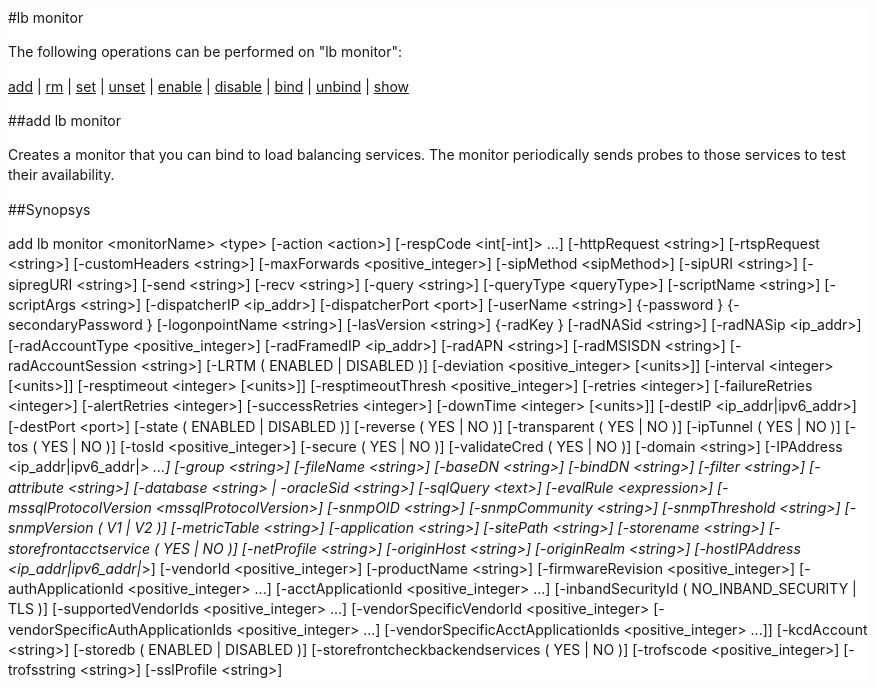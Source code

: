 #lb monitor



The following operations can be performed on "lb monitor":





[add](#add-lb-monitor) | [rm](#rm-lb-monitor) | [set](#set-lb-monitor) | [unset](#unset-lb-monitor) | [enable](#enable-lb-monitor) | [disable](#disable-lb-monitor) | [bind](#bind-lb-monitor) | [unbind](#unbind-lb-monitor) | [show](#show-lb-monitor)



##add lb monitor



Creates a monitor that you can bind to load balancing services. The monitor periodically sends probes to those services to test their availability.





##Synopsys



add lb monitor &lt;monitorName> &lt;type> [-action &lt;action>] [-respCode &lt;int[-int]> ...] [-httpRequest &lt;string>] [-rtspRequest &lt;string>] [-customHeaders &lt;string>] [-maxForwards &lt;positive_integer>] [-sipMethod &lt;sipMethod>] [-sipURI &lt;string>] [-sipregURI &lt;string>] [-send &lt;string>] [-recv &lt;string>] [-query &lt;string>] [-queryType &lt;queryType>] [-scriptName &lt;string>] [-scriptArgs &lt;string>] [-dispatcherIP &lt;ip_addr>] [-dispatcherPort &lt;port>] [-userName &lt;string>] {-password } {-secondaryPassword } [-logonpointName &lt;string>] [-lasVersion &lt;string>] {-radKey } [-radNASid &lt;string>] [-radNASip &lt;ip_addr>] [-radAccountType &lt;positive_integer>] [-radFramedIP &lt;ip_addr>] [-radAPN &lt;string>] [-radMSISDN &lt;string>] [-radAccountSession &lt;string>] [-LRTM ( ENABLED | DISABLED )] [-deviation &lt;positive_integer>  [&lt;units>]] [-interval &lt;integer>  [&lt;units>]] [-resptimeout &lt;integer>  [&lt;units>]] [-resptimeoutThresh &lt;positive_integer>] [-retries &lt;integer>] [-failureRetries &lt;integer>] [-alertRetries &lt;integer>] [-successRetries &lt;integer>] [-downTime &lt;integer>  [&lt;units>]] [-destIP &lt;ip_addr|ipv6_addr>] [-destPort &lt;port>] [-state ( ENABLED | DISABLED )] [-reverse ( YES | NO )] [-transparent ( YES | NO )] [-ipTunnel ( YES | NO )] [-tos ( YES | NO )] [-tosId &lt;positive_integer>] [-secure ( YES | NO )] [-validateCred ( YES | NO )] [-domain &lt;string>] [-IPAddress &lt;ip_addr|ipv6_addr|*> ...] [-group &lt;string>] [-fileName &lt;string>] [-baseDN &lt;string>] [-bindDN &lt;string>] [-filter &lt;string>] [-attribute &lt;string>] [-database &lt;string> | -oracleSid &lt;string>] [-sqlQuery &lt;text>] [-evalRule &lt;expression>] [-mssqlProtocolVersion &lt;mssqlProtocolVersion>] [-snmpOID &lt;string>] [-snmpCommunity &lt;string>] [-snmpThreshold &lt;string>] [-snmpVersion ( V1 | V2 )] [-metricTable &lt;string>] [-application &lt;string>] [-sitePath &lt;string>] [-storename &lt;string>] [-storefrontacctservice ( YES | NO )] [-netProfile &lt;string>] [-originHost &lt;string>] [-originRealm &lt;string>] [-hostIPAddress &lt;ip_addr|ipv6_addr|*>] [-vendorId &lt;positive_integer>] [-productName &lt;string>] [-firmwareRevision &lt;positive_integer>] [-authApplicationId &lt;positive_integer> ...] [-acctApplicationId &lt;positive_integer> ...] [-inbandSecurityId ( NO_INBAND_SECURITY | TLS )] [-supportedVendorIds &lt;positive_integer> ...] [-vendorSpecificVendorId &lt;positive_integer>  [-vendorSpecificAuthApplicationIds &lt;positive_integer> ...]  [-vendorSpecificAcctApplicationIds &lt;positive_integer> ...]] [-kcdAccount &lt;string>] [-storedb ( ENABLED | DISABLED )] [-storefrontcheckbackendservices ( YES | NO )] [-trofscode &lt;positive_integer>] [-trofsstring &lt;string>] [-sslProfile &lt;string>]
